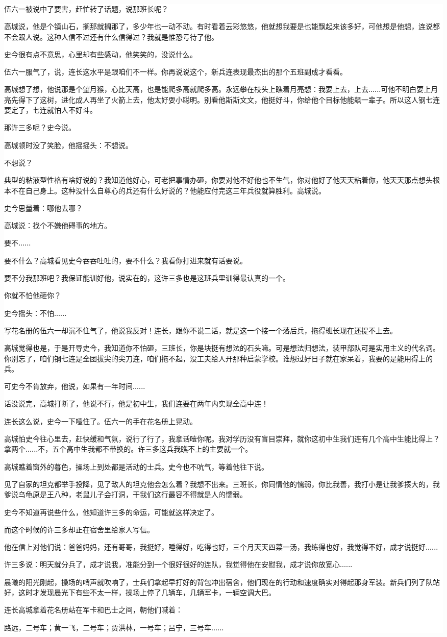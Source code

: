 伍六一被说中了要害，赶忙转了话题，说那班长呢？

高城说，他是个镇山石，搁那就搁那了，多少年也一动不动。有时看着云彩悠悠，他就想我要是也能飘起来该多好，可他想是他想，连说都不会跟人说。这种人信不过还有什么信得过？我就是惟恐亏待了他。

史今很有点不意思，心里却有些感动，他笑笑的，没说什么。

伍六一服气了，说，连长这水平是跟咱们不一样。你再说说这个，新兵连表现最杰出的那个五班副成才看看。

高城想了想，他说那是个望月猴，心比天高，也是能爬多高就爬多高。永远攀在枝头上瞧着月亮想：我要上去，上去......可他不明白要上月亮先得下了这树，进化成人再坐了火箭上去，他太好耍小聪明。别看他斯斯文文，他挺好斗，你给他个目标他能飙一辈子。所以这人钢七连要定了，七连就怕人不好斗。

那许三多呢？史今说。

高城顿时没了笑脸，他摇摇头：不想说。

不想说？

典型的粘液型性格有啥好说的？我知道他好心，可老把事情办砸，你要对他不好他也不生气，你对他好了他天天粘着你，他天天那点想头根本不在自己身上。这种没什么自尊心的兵还有什么好说的？他能应付完这三年兵役就算胜利。高城说。

史今思量着：哪他去哪？

高城说：找个不嫌他碍事的地方。

要不......

要不什么？高城看见史今吞吞吐吐的，要不什么？我看你打进来就有话要说。

要不分我那班吧？我保证能训好他，说实在的，这许三多也是这班兵里训得最认真的一个。

你就不怕他砸你？

史今摇头：不怕......

写花名册的伍六一却沉不住气了，他说我反对！连长，跟你不说二话，就是这一个接一个落后兵，拖得班长现在还提不上去。

高城觉得也是，于是开导史今，我知道你不怕砸，三班长，你是块挺有想法的石头嘛。可是想法归想法，装甲部队可是实用主义的代名词。你别忘了，咱们钢七连是全团拔尖的尖刀连，咱们拖不起，没工夫给人开那种启蒙学校。谁想过好日子就在家呆着，我要的是能用得上的兵。

可史今不肯放弃，他说，如果有一年时间......

话没说完，高城打断了，他说不行，他是初中生，我们连要在两年内实现全高中连！

连长这么说，史今一下噎住了。伍六一的手在花名册上晃动。

高城怕史今往心里去，赶快缓和气氛，说行了行了，我拿话噎你呢。我对学历没有盲目崇拜，就你这初中生我们连有几个高中生能比得上？拿两个......不，五个高中生我都不带换的。许三多这兵我瞧不上的主要就一个。

高城瞧着窗外的暮色，操场上到处都是活动的士兵。史今也不吭气，等着他往下说。

见了自家的坦克都举手投降，见了敌人的坦克他会怎么着？我想不出来。三班长，你同情他的懦弱，你比我善，我打小是让我爹揍大的，我爹说乌龟原是王八种，老鼠儿子会打洞，干我们这行最容不得就是人的懦弱。

史今不知道再说些什么，他知道许三多的命运，可能就这样决定了。

而这个时候的许三多却正在宿舍里给家人写信。

他在信上对他们说：爸爸妈妈，还有哥哥，我挺好，睡得好，吃得也好，三个月天天四菜一汤，我练得也好，我觉得不好，成才说挺好......

许三多说：明天就分兵了，成才说我，准能分到一个很好很好的连队，我觉得他在安慰我，成才说你放宽心......

晨曦的阳光刚起，操场的哨声就吹响了，士兵们拿起早打好的背包冲出宿舍，他们现在的行动和速度确实对得起那身军装。新兵们列了队站好，这时才发现晨光下有些不太一样，操场上停了几辆车，几辆军卡，一辆空调大巴。

连长高城拿着花名册站在军卡和巴士之间，朝他们喊着：

路远，二号车；黄一飞，二号车；贾洪林，一号车；吕宁，三号车......
